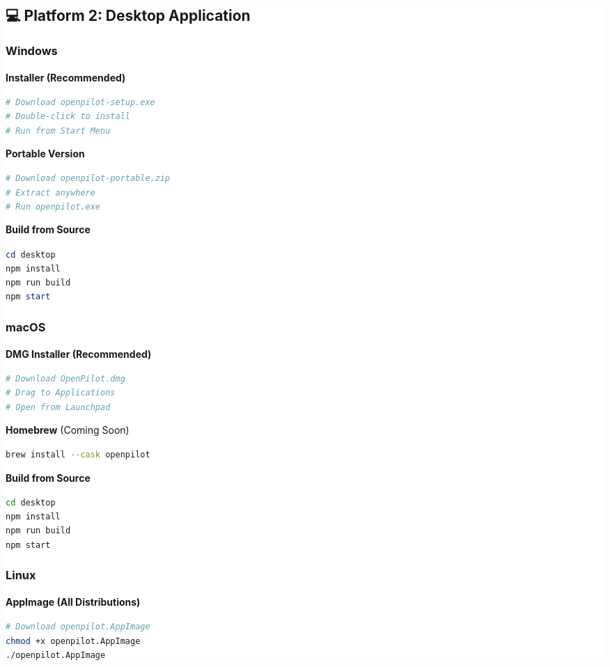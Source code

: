 
## 💻 Platform 2: Desktop Application

### Windows

**Installer (Recommended)**
```powershell
# Download openpilot-setup.exe
# Double-click to install
# Run from Start Menu
```

**Portable Version**
```powershell
# Download openpilot-portable.zip
# Extract anywhere
# Run openpilot.exe
```

**Build from Source**
```powershell
cd desktop
npm install
npm run build
npm start
```

### macOS

**DMG Installer (Recommended)**
```bash
# Download OpenPilot.dmg
# Drag to Applications
# Open from Launchpad
```

**Homebrew** (Coming Soon)
```bash
brew install --cask openpilot
```

**Build from Source**
```bash
cd desktop
npm install
npm run build
npm start
```

### Linux

**AppImage (All Distributions)**
```bash
# Download openpilot.AppImage
chmod +x openpilot.AppImage
./openpilot.AppImage
```
